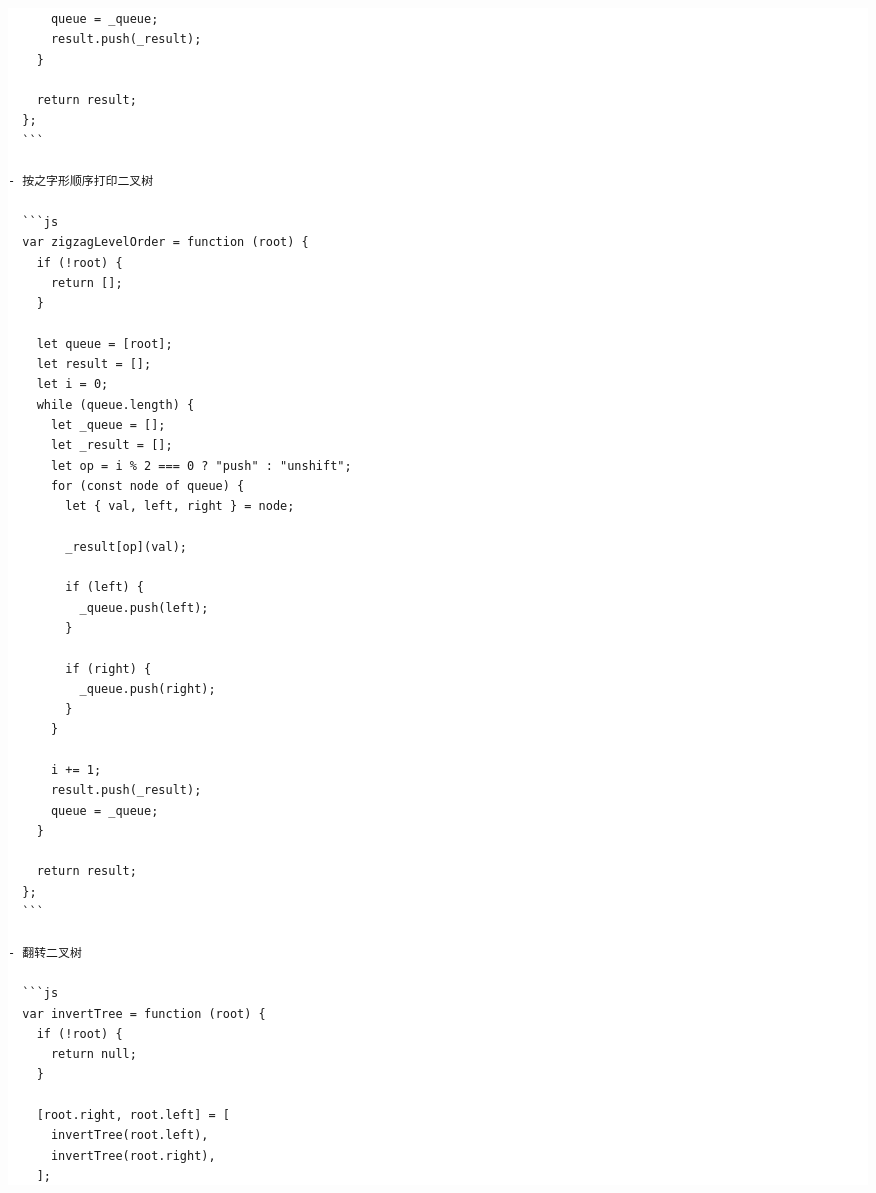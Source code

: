           queue = _queue;
          result.push(_result);
        }

        return result;
      };
      ```

    - 按之字形顺序打印二叉树

      ```js
      var zigzagLevelOrder = function (root) {
        if (!root) {
          return [];
        }

        let queue = [root];
        let result = [];
        let i = 0;
        while (queue.length) {
          let _queue = [];
          let _result = [];
          let op = i % 2 === 0 ? "push" : "unshift";
          for (const node of queue) {
            let { val, left, right } = node;

            _result[op](val);

            if (left) {
              _queue.push(left);
            }

            if (right) {
              _queue.push(right);
            }
          }

          i += 1;
          result.push(_result);
          queue = _queue;
        }

        return result;
      };
      ```

    - 翻转二叉树

      ```js
      var invertTree = function (root) {
        if (!root) {
          return null;
        }

        [root.right, root.left] = [
          invertTree(root.left),
          invertTree(root.right),
        ];
